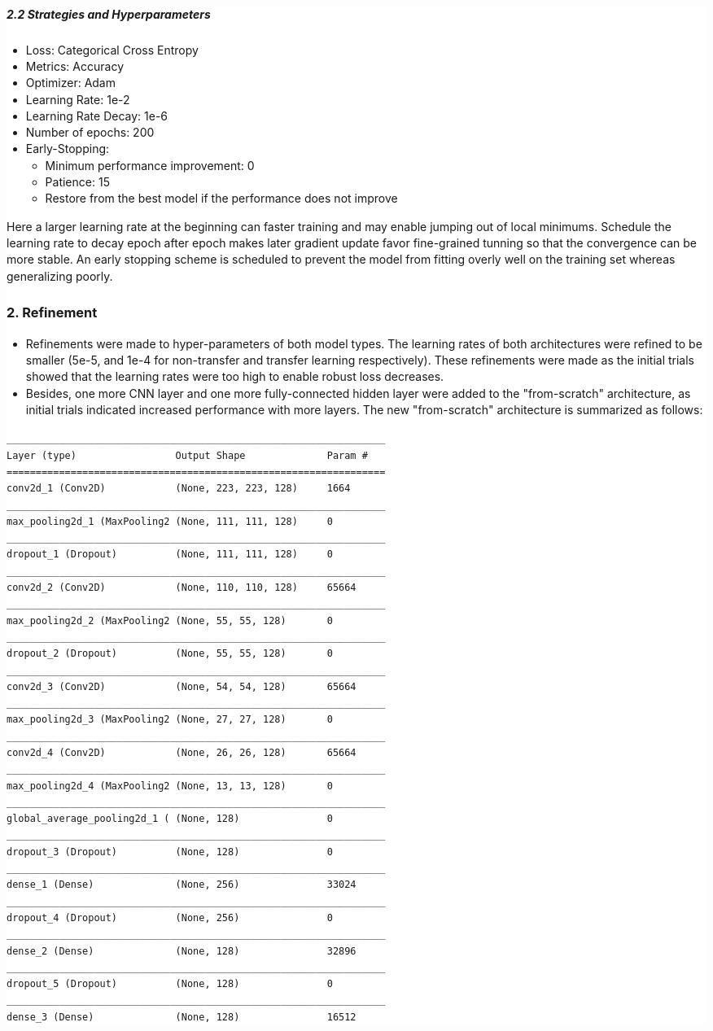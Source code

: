 ##### 2.2 Strategies and Hyperparameters
  - Loss: Categorical Cross Entropy
  - Metrics: Accuracy
  - Optimizer: Adam
  - Learning Rate: 1e-2
  - Learning Rate Decay: 1e-6
  - Number of epochs: 200
  - Early-Stopping:
    - Minimum performance improvement: 0 
    - Patience: 15
    - Restore from the best model if the performance does not improve

Here a larger learning rate at the beginning can faster training and may enable jumping out of local minimums.
Schedule the learning rate to decay epoch after epoch makes later gradient update favor fine-grained tunning so that the convergence can be more stable.
An early stopping scheme is scheduled to prevent the model from fitting overly well on the training set whereas generalizing poorly.

### 2. Refinement
- Refinements were made to hyper-parameters of both model types. The learning rates of both architectures were refined to be smaller (5e-5, and 1e-4 for non-transfer and transfer learning respectively). These refinements were made as the initial trials showed that the learning rates were too high to enable robust loss decreases.
- Besides, one more CNN layer and one more fully-connected hidden layer were added to the "from-scratch" architecture, as initial trials indicated increased performance with more layers. 
The new "from-scratch" architecture is summarized as follows:
```
_________________________________________________________________
Layer (type)                 Output Shape              Param #   
=================================================================
conv2d_1 (Conv2D)            (None, 223, 223, 128)     1664      
_________________________________________________________________
max_pooling2d_1 (MaxPooling2 (None, 111, 111, 128)     0         
_________________________________________________________________
dropout_1 (Dropout)          (None, 111, 111, 128)     0         
_________________________________________________________________
conv2d_2 (Conv2D)            (None, 110, 110, 128)     65664     
_________________________________________________________________
max_pooling2d_2 (MaxPooling2 (None, 55, 55, 128)       0         
_________________________________________________________________
dropout_2 (Dropout)          (None, 55, 55, 128)       0         
_________________________________________________________________
conv2d_3 (Conv2D)            (None, 54, 54, 128)       65664     
_________________________________________________________________
max_pooling2d_3 (MaxPooling2 (None, 27, 27, 128)       0         
_________________________________________________________________
conv2d_4 (Conv2D)            (None, 26, 26, 128)       65664     
_________________________________________________________________
max_pooling2d_4 (MaxPooling2 (None, 13, 13, 128)       0         
_________________________________________________________________
global_average_pooling2d_1 ( (None, 128)               0         
_________________________________________________________________
dropout_3 (Dropout)          (None, 128)               0         
_________________________________________________________________
dense_1 (Dense)              (None, 256)               33024     
_________________________________________________________________
dropout_4 (Dropout)          (None, 256)               0         
_________________________________________________________________
dense_2 (Dense)              (None, 128)               32896     
_________________________________________________________________
dropout_5 (Dropout)          (None, 128)               0         
_________________________________________________________________
dense_3 (Dense)              (None, 128)               16512     
```